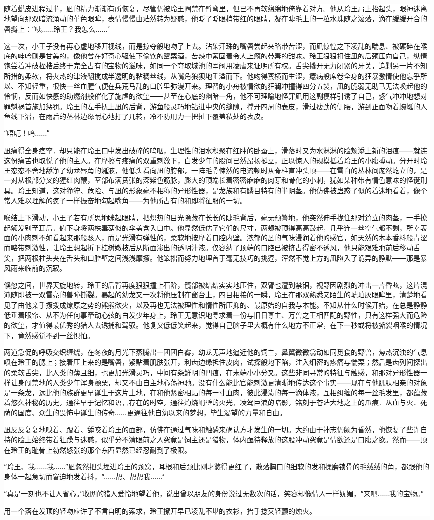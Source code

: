 随着蜕皮进程过半，凪的精力渐渐有所恢复，尽管仍被玲王圈禁在臂弯里，但已不再软绵绵地倚靠着对方。他从玲王肩上抬起头，眼神迷离地望向那双暗流涌动的堇色眼眸，表情慢慢由茫然转为疑惑，他眨了眨眼梢带红的眼睛，凝在睫毛上的一粒水珠随之滚落，滴在缓缓开合的唇瓣上：“咦……玲王？我怎么……”

这一次，小王子没有再心虚地移开视线，而是掠夺般地吻了上去。沾染汗珠的嘴唇尝起来略带苦涩，而凪惊惶之下凌乱的喘息、被碾碎在喉底的呻吟则是甘美的，像他曾在好奇心驱使下偷饮的罂粟酒，苦辣中萦回着令人上瘾的带毒的甜味。玲王狠狠扣住凪的后颈压向自己，纵情饱尝着冲破桎梏后终于完全占有的宝物的滋味，如同一个夺取城池的军阀用凌虐来证明所有权。舌尖撬开无力闭紧的牙关，追剿另一片不知所措的柔软，将火热的津液翻搅成半透明的粘稠丝线，从嘴角狼狈地垂溢而下。他吻得蛮横而生涩，癔病般席卷全身的狂暴激情使他忘乎所以、不知轻重，很快一丝血腥气便在兵荒马乱的口腔里弥漫开来。理智的小舟被情欲的狂澜冲撞得四分五裂，凪的脆弱无助已无法唤起他的怜悯，反而如快感的助燃剂般催化了施虐的欲望——甚至在心底的幽暗一角，他不可理喻地怪罪凪用这副模样引诱了自己，怒气冲冲地想对罪魁祸首施加惩罚。玲王的左手抚上凪的后背，游鱼般灵巧地钻进中央的缝隙，撑开四周的表皮，滑过瘦劲的侧腰，游到正面吻着蜿蜒的人鱼线下潜，在雨后的丛林边缘耐心地打了几转，冷不防用力一把扯下覆盖私处的表皮。

“唔呃！呜……”

凪痛得全身痉挛，却只能在玲王口中发出破碎的呜咽，生理性的泪水积聚在红肿的卧蚕上，滑落时又为水淋淋的脸颊添上新的泪痕——就连这份痛苦也取悦了他的主人。在摩擦与疼痛的双重刺激下，白发少年的股间已然昂扬挺立，正以惊人的规模抵着玲王的小腹搏动。分开时玲王恋恋不舍地舔净了幼龙唇角的涎液，他低头看向凪的胯部，一阵毛骨悚然的电流顿时从脊柱直冲头顶——在雪白的丛林间庞然屹立的，是一对从根部分叉的猩红肉鞭，茎部布满贲张的深紫色筋脉，膨大的顶端长着密密麻麻的肉芽和骨化的小刺，犹如某种带有情色意味的怪诞刑具。玲王知道，这对狰狞、危险、与凪的形象毫不相称的异形性器，是龙族和有鳞目特有的半阴茎。他仿佛被蛊惑了似的着迷地看着，像个常人难以理解的疯子一样振奋地勾起嘴角——为他所占有的和即将征服的一切。

喉结上下滑动，小王子若有所思地眯起眼睛，把炽热的目光隐藏在长长的睫毛背后，毫无预警地，他突然伸手拢住那对耸立的肉茎，一手撩起额发别至耳后，俯下身将两株毒菇似的伞盖含入口中。他显然低估了它们的尺寸，两颊被顶得高高鼓起，几乎连一丝空气都不剩，所幸表面的小肉刺不如看起来那般骇人，而是光滑有弹性的，柔软地按摩着口腔内壁。浓郁的凪的气味浸润着他的感官，如天然的木本香料般青涩而略带刺激性，让玲王想起折下桂树嫩枝后从断面渗出的透明汁液。仅容纳了顶端的口腔已被挤占得密不透风，他只能艰难地前后移动舌尖，把两根柱头夹在舌头和口腔壁之间浅浅摩擦。他笨拙而努力地埋首于毫无技巧的挑逗，浑然不觉上方的凪陷入了诡异的静默——那是暴风雨来临前的沉寂。

倏忽之间，世界天旋地转，玲王的后背再度狠狠撞上石阶，髋部被结结实实地压住，双臂也遭到禁锢，视野因剧烈的冲击一片昏眩，这片混沌随即被一双雪亮的兽瞳撕裂。暴起的幼龙又一次将他压制在窗台上，四目相接的一瞬，玲王在那双熟悉又陌生的琥珀灰眼眸里，清楚地看见了由他亲手撩拨成燎原之势的熊熊欲火，以及再也无法被理性和惰性所压抑的、最原始的自我与本能。不知从什么时候开始，在总是静静低垂着眼帘、从不为任何事牵动心弦的白发少年身上，玲王无意识地寻求着一份与旧日尊主、万兽之王相匹配的野性，只有这样强大而危险的欲望，才值得最优秀的猎人去诱捕和驾驭。他复又低低笑起来，觉得自己脑子里大概有什么地方不正常，在下一秒或将被撕裂咽喉的情况下，竟然感觉不到一丝惧怕。

两道急促的呼吸交织缠绕，在冬夜的月光下蒸腾出一团团白雾，幼龙无声地逼近他的饲主，鼻翼微微翕动如同觅食的野兽，溽热沉浊的气息喷在玲王的腮上；接着压上来的是嘴唇，紧贴着肌肤张开，利齿边缘抵住皮肉，试探般地下陷，注入细密的疼痛与惴栗；然后是齿列间探出的柔软舌尖，比人类的薄且细，也更加光滑灵巧，中间有条鲜明的凹痕，在末端小小分叉。这些非同寻常的特征与触感，和那对异形性器一样让身闯禁地的人类少年浑身颤栗，却又不由自主地心荡神驰。没有什么能比官能刺激更清晰地传达这个事实——现在与他肌肤相亲的对象是一条龙，远比他的族群更早诞生于这片土地，在和他紧密相贴的每一寸血肉，彼此浸渍的每一滴体液，互相纠缠的每一丝毛发里，都蕴藏着悠久神秘的历史，通往早于记忆和语言存在的时空，通往灼烧峭壁的火光，凌驾巨浪的暗影，铭刻于苍茫大地之上的爪痕，从血与火、死荫的国度、众生的畏怖中诞生的传奇……更通往他自幼以来的梦想，毕生渴望的力量和自由。

凪反反复复地嗅着、蹭着、舔咬着玲王的面部，仿佛在通过气味和触感来确认方才发生的一切。大约由于神志仍颇为昏然，他恢复了些许自持的脸上始终带着狂躁与迷惑，似乎分不清眼前之人究竟是饲主还是猎物，体内亟待释放的这股冲动究竟是情欲还是口腹之欲。然而——顶在玲王的耻骨上勃然怒张的那个东西显然已经忍耐到了极限。

“玲王、我……我……”凪忽然把头埋进玲王的颈窝，耳根和后颈比刚才憋得更红了，散落胸口的细软的发和揉磨锁骨的毛绒绒的角，都跟他的身体一起急切而窘迫地发着抖，“……帮、帮帮我……”

“真是一刻也不让人省心。”收网的猎人爱怜地望着他，说出曾以朋友的身份说过无数次的话，笑容却像情人一样妩媚，“来吧……我的宝物。”

用一个落在发顶的轻吻应许了不言自明的索求，玲王撩开早已凌乱不堪的衣衫，抬手捻灭轻颤的烛火。
